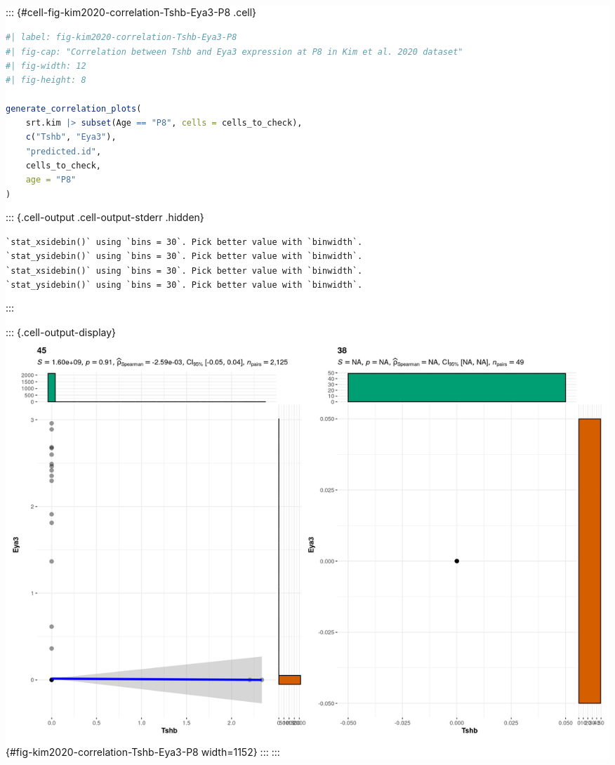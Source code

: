 



::: {#cell-fig-kim2020-correlation-Tshb-Eya3-P8 .cell}

```{.r .cell-code .hidden}
#| label: fig-kim2020-correlation-Tshb-Eya3-P8
#| fig-cap: "Correlation between Tshb and Eya3 expression at P8 in Kim et al. 2020 dataset"
#| fig-width: 12
#| fig-height: 8

generate_correlation_plots(
    srt.kim |> subset(Age == "P8", cells = cells_to_check),
    c("Tshb", "Eya3"),
    "predicted.id",
    cells_to_check,
    age = "P8"
)
```

::: {.cell-output .cell-output-stderr .hidden}

```
`stat_xsidebin()` using `bins = 30`. Pick better value with `binwidth`.
`stat_ysidebin()` using `bins = 30`. Pick better value with `binwidth`.
`stat_xsidebin()` using `bins = 30`. Pick better value with `binwidth`.
`stat_ysidebin()` using `bins = 30`. Pick better value with `binwidth`.
```


:::

::: {.cell-output-display}
![Correlation between Tshb and Eya3 expression at P8 in Kim et al. 2020 dataset](01-de_test-focus_pars_tub_files/figure-html/fig-kim2020-correlation-Tshb-Eya3-P8-1.png){#fig-kim2020-correlation-Tshb-Eya3-P8 width=1152}
:::
:::
